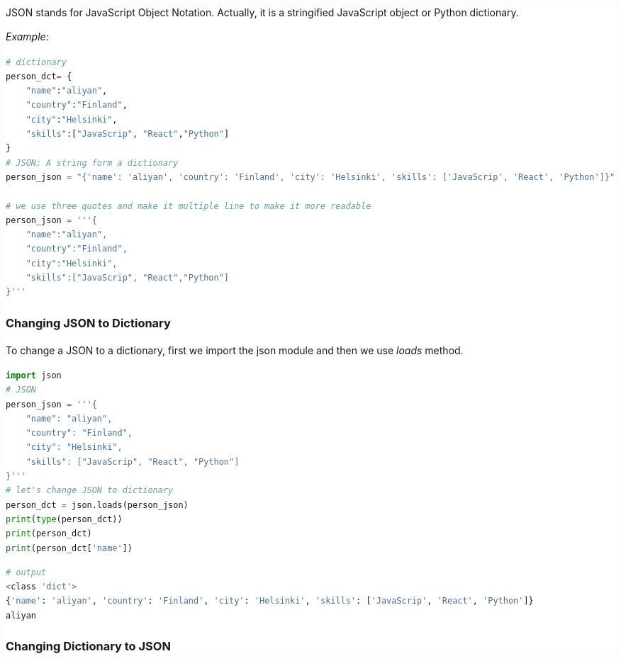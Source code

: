 JSON stands for JavaScript Object Notation. Actually, it is a stringified JavaScript object or Python dictionary.

_Example:_

```py
# dictionary
person_dct= {
    "name":"aliyan",
    "country":"Finland",
    "city":"Helsinki",
    "skills":["JavaScrip", "React","Python"]
}
# JSON: A string form a dictionary
person_json = "{'name': 'aliyan', 'country': 'Finland', 'city': 'Helsinki', 'skills': ['JavaScrip', 'React', 'Python']}"

# we use three quotes and make it multiple line to make it more readable
person_json = '''{
    "name":"aliyan",
    "country":"Finland",
    "city":"Helsinki",
    "skills":["JavaScrip", "React","Python"]
}'''
```

### Changing JSON to Dictionary

To change a JSON to a dictionary, first we import the json module and then we use _loads_ method.

```py
import json
# JSON
person_json = '''{
    "name": "aliyan",
    "country": "Finland",
    "city": "Helsinki",
    "skills": ["JavaScrip", "React", "Python"]
}'''
# let's change JSON to dictionary
person_dct = json.loads(person_json)
print(type(person_dct))
print(person_dct)
print(person_dct['name'])
```

```sh
# output
<class 'dict'>
{'name': 'aliyan', 'country': 'Finland', 'city': 'Helsinki', 'skills': ['JavaScrip', 'React', 'Python']}
aliyan
```

### Changing Dictionary to JSON
